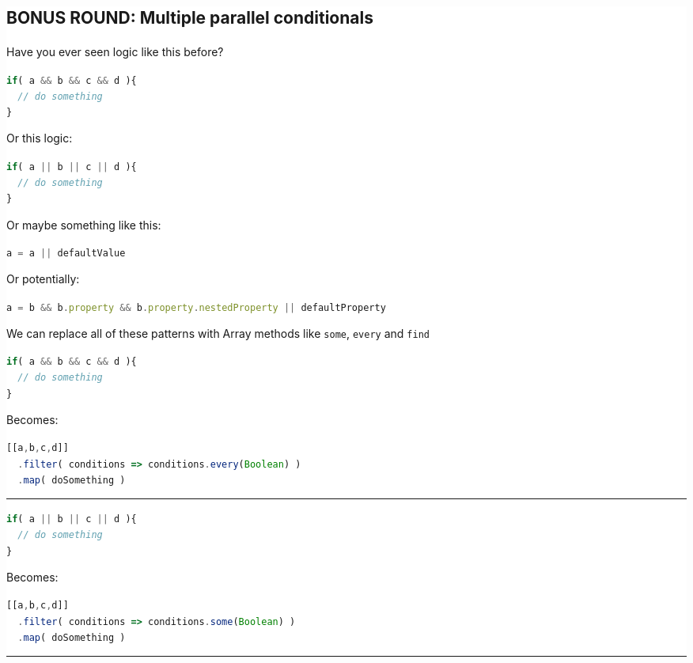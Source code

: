 BONUS ROUND: Multiple parallel conditionals
-------------------------------------------

Have you ever seen logic like this before?

```js
if( a && b && c && d ){
  // do something
}
```

Or this logic:

```js
if( a || b || c || d ){
  // do something
}
```

Or maybe something like this:

```js
a = a || defaultValue
```

Or potentially:

```js
a = b && b.property && b.property.nestedProperty || defaultProperty
```

We can replace all of these patterns with Array methods like `some`, `every` and `find`


```js
if( a && b && c && d ){
  // do something
}
```

Becomes:

```js
[[a,b,c,d]]
  .filter( conditions => conditions.every(Boolean) )
  .map( doSomething )
```
---

```js
if( a || b || c || d ){
  // do something
}
```

Becomes:

```js
[[a,b,c,d]]
  .filter( conditions => conditions.some(Boolean) )
  .map( doSomething )
```
---
